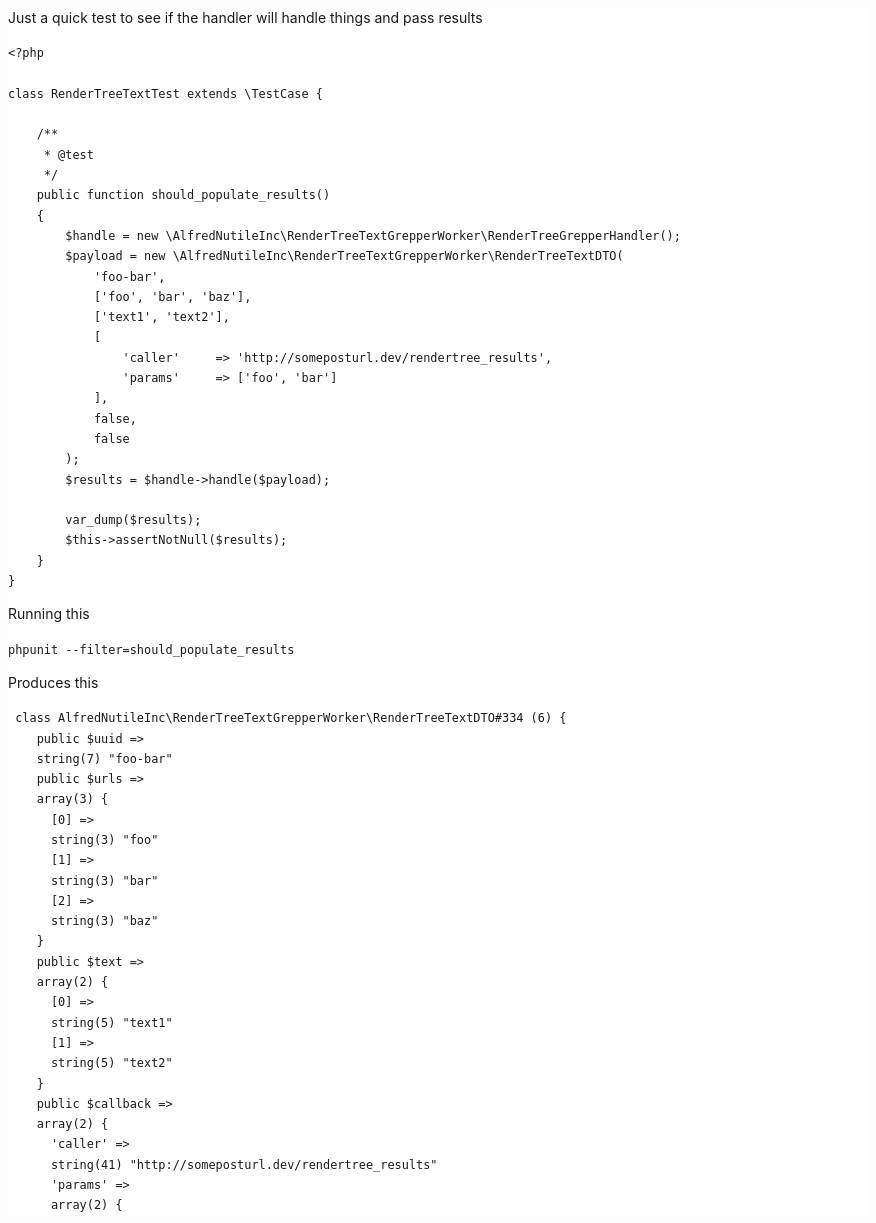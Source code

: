 Just a quick test to see if the handler will handle things and pass results

~~~
<?php

class RenderTreeTextTest extends \TestCase {

    /**
     * @test
     */
    public function should_populate_results()
    {
        $handle = new \AlfredNutileInc\RenderTreeTextGrepperWorker\RenderTreeGrepperHandler();
        $payload = new \AlfredNutileInc\RenderTreeTextGrepperWorker\RenderTreeTextDTO(
            'foo-bar',
            ['foo', 'bar', 'baz'],
            ['text1', 'text2'],
            [
                'caller'     => 'http://someposturl.dev/rendertree_results',
                'params'     => ['foo', 'bar']
            ],
            false,
            false
        );
        $results = $handle->handle($payload);

        var_dump($results);
        $this->assertNotNull($results);
    }
}
~~~


Running this

~~~
phpunit --filter=should_populate_results
~~~

Produces this

~~~
 class AlfredNutileInc\RenderTreeTextGrepperWorker\RenderTreeTextDTO#334 (6) {
    public $uuid =>
    string(7) "foo-bar"
    public $urls =>
    array(3) {
      [0] =>
      string(3) "foo"
      [1] =>
      string(3) "bar"
      [2] =>
      string(3) "baz"
    }
    public $text =>
    array(2) {
      [0] =>
      string(5) "text1"
      [1] =>
      string(5) "text2"
    }
    public $callback =>
    array(2) {
      'caller' =>
      string(41) "http://someposturl.dev/rendertree_results"
      'params' =>
      array(2) {
~~~